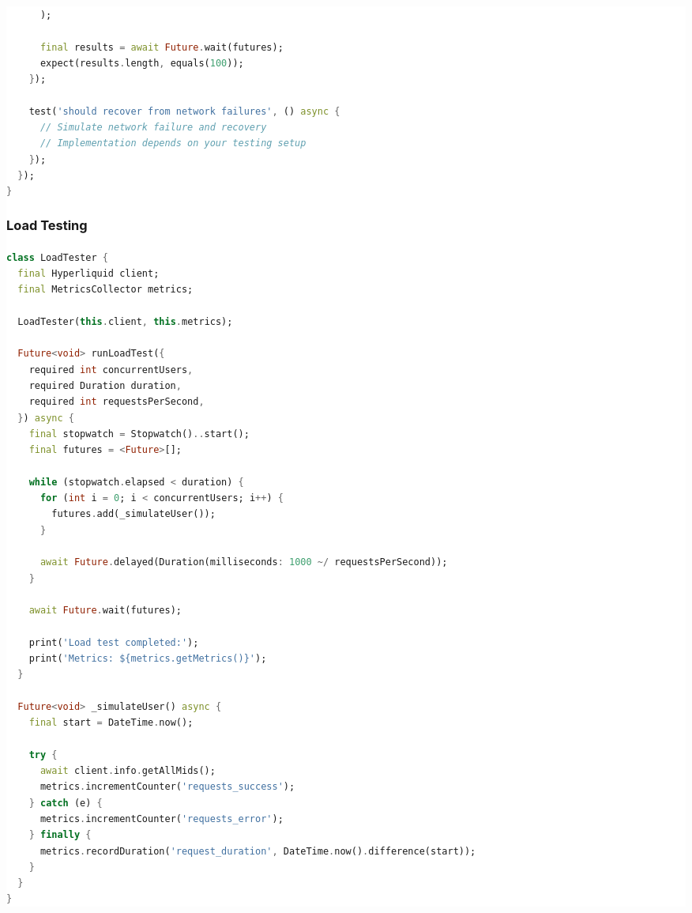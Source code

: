 ```dart
      );
      
      final results = await Future.wait(futures);
      expect(results.length, equals(100));
    });
    
    test('should recover from network failures', () async {
      // Simulate network failure and recovery
      // Implementation depends on your testing setup
    });
  });
}
```

### Load Testing

```dart
class LoadTester {
  final Hyperliquid client;
  final MetricsCollector metrics;
  
  LoadTester(this.client, this.metrics);
  
  Future<void> runLoadTest({
    required int concurrentUsers,
    required Duration duration,
    required int requestsPerSecond,
  }) async {
    final stopwatch = Stopwatch()..start();
    final futures = <Future>[];
    
    while (stopwatch.elapsed < duration) {
      for (int i = 0; i < concurrentUsers; i++) {
        futures.add(_simulateUser());
      }
      
      await Future.delayed(Duration(milliseconds: 1000 ~/ requestsPerSecond));
    }
    
    await Future.wait(futures);
    
    print('Load test completed:');
    print('Metrics: ${metrics.getMetrics()}');
  }
  
  Future<void> _simulateUser() async {
    final start = DateTime.now();
    
    try {
      await client.info.getAllMids();
      metrics.incrementCounter('requests_success');
    } catch (e) {
      metrics.incrementCounter('requests_error');
    } finally {
      metrics.recordDuration('request_duration', DateTime.now().difference(start));
    }
  }
}
```
